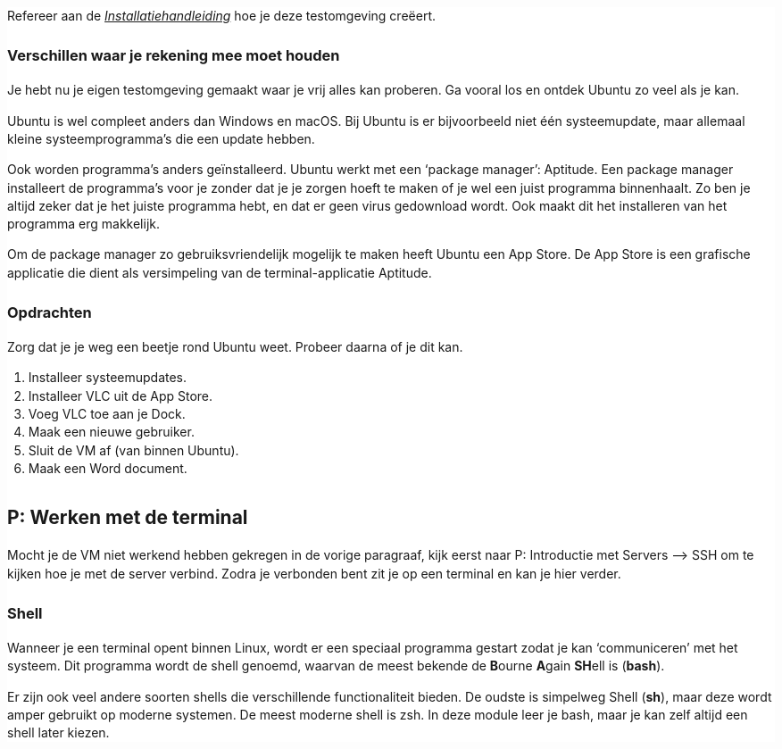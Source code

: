 Refereer aan de
[*Installatiehandleiding*](https://drive.google.com/open?id=1hf4DXpMUwo_HzEFQshI-zT1xZSlPW-F1PfYUU26aoWQ)
hoe je deze testomgeving creëert.

### Verschillen waar je rekening mee moet houden

Je hebt nu je eigen testomgeving gemaakt waar je vrij alles kan
proberen. Ga vooral los en ontdek Ubuntu zo veel als je kan.

Ubuntu is wel compleet anders dan Windows en macOS. Bij Ubuntu is er
bijvoorbeeld niet één systeemupdate, maar allemaal kleine
systeemprogramma’s die een update hebben.

Ook worden programma’s anders geïnstalleerd. Ubuntu werkt met een
‘package manager’: Aptitude. Een package manager installeert de
programma’s voor je zonder dat je je zorgen hoeft te maken of je wel een
juist programma binnenhaalt. Zo ben je altijd zeker dat je het juiste
programma hebt, en dat er geen virus gedownload wordt. Ook maakt dit het
installeren van het programma erg makkelijk.

Om de package manager zo gebruiksvriendelijk mogelijk te maken heeft
Ubuntu een App Store. De App Store is een grafische applicatie die dient
als versimpeling van de terminal-applicatie Aptitude.

### Opdrachten

Zorg dat je je weg een beetje rond Ubuntu weet. Probeer daarna of je dit
kan.

1)  Installeer systeemupdates.
2)  Installeer VLC uit de App Store.
3)  Voeg VLC toe aan je Dock.
4)  Maak een nieuwe gebruiker.
5)  Sluit de VM af (van binnen Ubuntu).
6)  Maak een Word document.

## P: Werken met de terminal

Mocht je de VM niet werkend hebben gekregen in de vorige paragraaf, kijk
eerst naar P: Introductie met Servers --> SSH om te kijken hoe je met
de server verbind. Zodra je verbonden bent zit je op een terminal en kan
je hier verder.

### Shell

Wanneer je een terminal opent binnen Linux, wordt er een speciaal
programma gestart zodat je kan ‘communiceren’ met het systeem. Dit
programma wordt de shell genoemd, waarvan de meest bekende de **B**ourne
**A**gain **SH**ell is (**bash**).

Er zijn ook veel andere soorten shells die verschillende functionaliteit
bieden. De oudste is simpelweg Shell (**sh**), maar deze wordt amper
gebruikt op moderne systemen. De meest moderne shell is zsh. In deze
module leer je bash, maar je kan zelf altijd een shell later kiezen.
